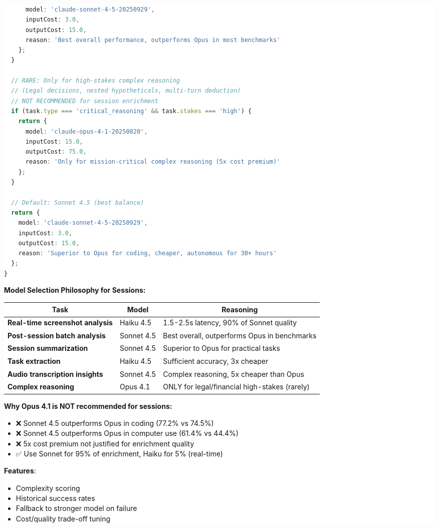 ```typescript
      model: 'claude-sonnet-4-5-20250929',
      inputCost: 3.0,
      outputCost: 15.0,
      reason: 'Best overall performance, outperforms Opus in most benchmarks'
    };
  }

  // RARE: Only for high-stakes complex reasoning
  // (Legal decisions, nested hypotheticals, multi-turn deduction)
  // NOT RECOMMENDED for session enrichment
  if (task.type === 'critical_reasoning' && task.stakes === 'high') {
    return {
      model: 'claude-opus-4-1-20250820',
      inputCost: 15.0,
      outputCost: 75.0,
      reason: 'Only for mission-critical complex reasoning (5x cost premium)'
    };
  }

  // Default: Sonnet 4.5 (best balance)
  return {
    model: 'claude-sonnet-4-5-20250929',
    inputCost: 3.0,
    outputCost: 15.0,
    reason: 'Superior to Opus for coding, cheaper, autonomous for 30+ hours'
  };
}
```

**Model Selection Philosophy for Sessions:**

| Task | Model | Reasoning |
|------|-------|-----------|
| **Real-time screenshot analysis** | Haiku 4.5 | 1.5-2.5s latency, 90% of Sonnet quality |
| **Post-session batch analysis** | Sonnet 4.5 | Best overall, outperforms Opus in benchmarks |
| **Session summarization** | Sonnet 4.5 | Superior to Opus for practical tasks |
| **Task extraction** | Haiku 4.5 | Sufficient accuracy, 3x cheaper |
| **Audio transcription insights** | Sonnet 4.5 | Complex reasoning, 5x cheaper than Opus |
| **Complex reasoning** | Opus 4.1 | ONLY for legal/financial high-stakes (rarely) |

**Why Opus 4.1 is NOT recommended for sessions:**
- ❌ Sonnet 4.5 outperforms Opus in coding (77.2% vs 74.5%)
- ❌ Sonnet 4.5 outperforms Opus in computer use (61.4% vs 44.4%)
- ❌ 5x cost premium not justified for enrichment quality
- ✅ Use Sonnet for 95% of enrichment, Haiku for 5% (real-time)

**Features**:
- Complexity scoring
- Historical success rates
- Fallback to stronger model on failure
- Cost/quality trade-off tuning
